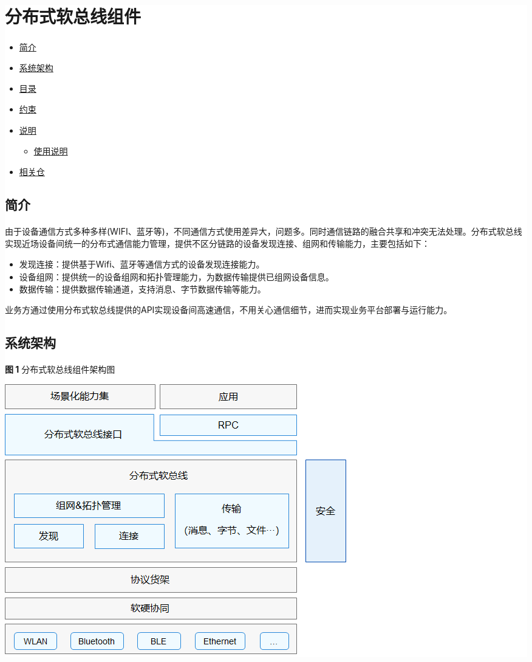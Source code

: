 # 分布式软总线组件<a name="ZH-CN_TOPIC_0000001103650648"></a>

-   [简介](#section13587125816351)
-   [系统架构](#section13587185873516)
-   [目录](#section161941989596)
-   [约束](#section119744591305)
-   [说明](#section1312121216216)
    -   [使用说明](#section1698318421816)

-   [相关仓](#section1371113476307)

## 简介<a name="section13587125816351"></a>

由于设备通信方式多种多样\(WIFI、蓝牙等\)，不同通信方式使用差异大，问题多。同时通信链路的融合共享和冲突无法处理。分布式软总线实现近场设备间统一的分布式通信能力管理，提供不区分链路的设备发现连接、组网和传输能力，主要包括如下：

-   发现连接：提供基于Wifi、蓝牙等通信方式的设备发现连接能力。
-   设备组网：提供统一的设备组网和拓扑管理能力，为数据传输提供已组网设备信息。
-   数据传输：提供数据传输通道，支持消息、字节数据传输等能力。

业务方通过使用分布式软总线提供的API实现设备间高速通信，不用关心通信细节，进而实现业务平台部署与运行能力。

## 系统架构<a name="section13587185873516"></a>

**图 1**  分布式软总线组件架构图<a name="fig4460722185514"></a>  


![](figures/dsoftbus-architecture_zh.png)
